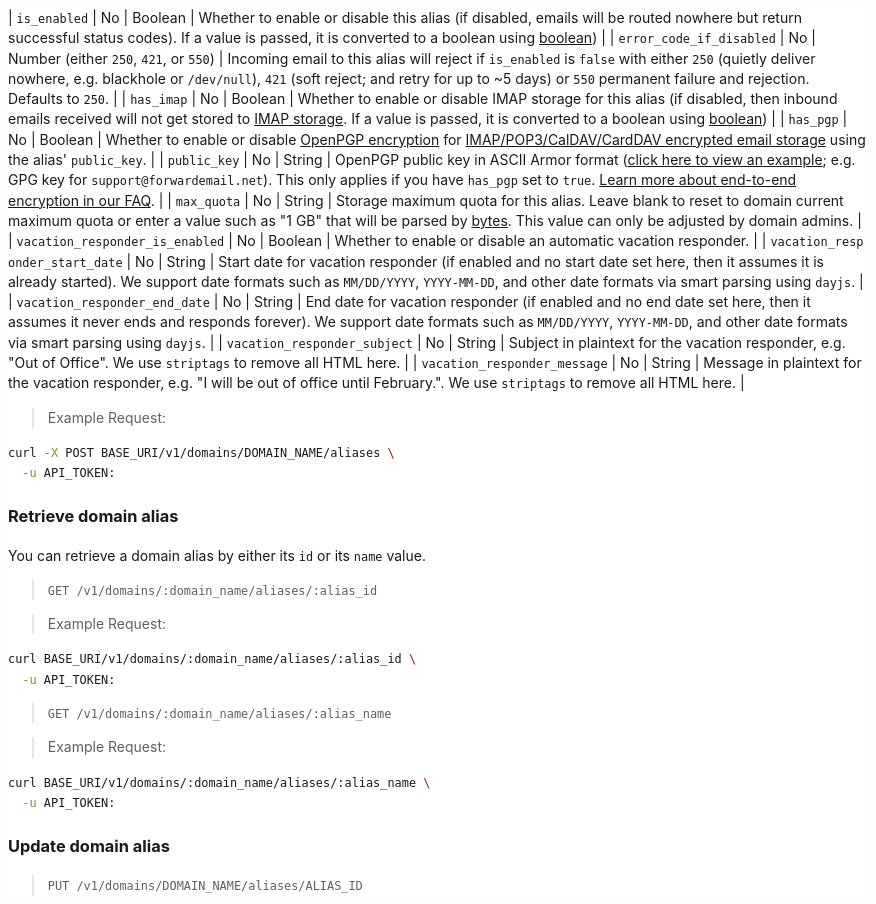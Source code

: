 | `is_enabled`                    | No       | Boolean                                | Whether to enable or disable this alias (if disabled, emails will be routed nowhere but return successful status codes). If a value is passed, it is converted to a boolean using [boolean](https://github.com/thenativeweb/boolean#quick-start))                                                                                                                                           |
| `error_code_if_disabled`        | No       | Number (either `250`, `421`, or `550`) | Incoming email to this alias will reject if `is_enabled` is `false` with either `250` (quietly deliver nowhere, e.g. blackhole or `/dev/null`), `421` (soft reject; and retry for up to ~5 days) or `550` permanent failure and rejection. Defaults to `250`.                                                                                                                               |
| `has_imap`                      | No       | Boolean                                | Whether to enable or disable IMAP storage for this alias (if disabled, then inbound emails received will not get stored to [IMAP storage](/blog/docs/best-quantum-safe-encrypted-email-service).  If a value is passed, it is converted to a boolean using [boolean](https://github.com/thenativeweb/boolean#quick-start))                                                                  |
| `has_pgp`                       | No       | Boolean                                | Whether to enable or disable [OpenPGP encryption](/faq#do-you-support-openpgpmime-end-to-end-encryption-e2ee-and-web-key-directory-wkd) for [IMAP/POP3/CalDAV/CardDAV encrypted email storage](/blog/docs/best-quantum-safe-encrypted-email-service) using the alias' `public_key`.                                                                                                         |
| `public_key`                    | No       | String                                 | OpenPGP public key in ASCII Armor format ([click here to view an example](/.well-known/openpgpkey/hu/mxqp8ogw4jfq83a58pn1wy1ccc1cx3f5.txt); e.g. GPG key for `support@forwardemail.net`). This only applies if you have `has_pgp` set to `true`. [Learn more about end-to-end encryption in our FAQ](/faq#do-you-support-openpgpmime-end-to-end-encryption-e2ee-and-web-key-directory-wkd). |
| `max_quota`                     | No       | String                                 | Storage maximum quota for this alias. Leave blank to reset to domain current maximum quota or enter a value such as "1 GB" that will be parsed by [bytes](https://github.com/visionmedia/bytes.js).  This value can only be adjusted by domain admins.                                                                                                                                      |
| `vacation_responder_is_enabled` | No       | Boolean                                | Whether to enable or disable an automatic vacation responder.                                                                                                                                                                                                                                                                                                                               |
| `vacation_responder_start_date` | No       | String                                 | Start date for vacation responder (if enabled and no start date set here, then it assumes it is already started).  We support date formats such as `MM/DD/YYYY`, `YYYY-MM-DD`, and other date formats via smart parsing using `dayjs`.                                                                                                                                                      |
| `vacation_responder_end_date`   | No       | String                                 | End date for vacation responder (if enabled and no end date set here, then it assumes it never ends and responds forever).   We support date formats such as `MM/DD/YYYY`, `YYYY-MM-DD`, and other date formats via smart parsing using `dayjs`.                                                                                                                                            |
| `vacation_responder_subject`    | No       | String                                 | Subject in plaintext for the vacation responder, e.g. "Out of Office".  We use `striptags` to remove all HTML here.                                                                                                                                                                                                                                                                         |
| `vacation_responder_message`    | No       | String                                 | Message in plaintext for the vacation responder, e.g. "I will be out of office until February.".  We use `striptags` to remove all HTML here.                                                                                                                                                                                                                                               |

> Example Request:

```sh
curl -X POST BASE_URI/v1/domains/DOMAIN_NAME/aliases \
  -u API_TOKEN:
```

### Retrieve domain alias

You can retrieve a domain alias by either its `id` or its `name` value.

> `GET /v1/domains/:domain_name/aliases/:alias_id`

> Example Request:

```sh
curl BASE_URI/v1/domains/:domain_name/aliases/:alias_id \
  -u API_TOKEN:
```

> `GET /v1/domains/:domain_name/aliases/:alias_name`

> Example Request:

```sh
curl BASE_URI/v1/domains/:domain_name/aliases/:alias_name \
  -u API_TOKEN:
```

### Update domain alias

> `PUT /v1/domains/DOMAIN_NAME/aliases/ALIAS_ID`
